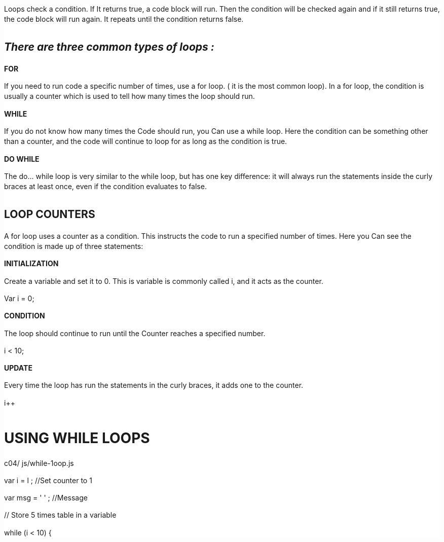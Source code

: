 Loops check a condition. If It returns true, a code block will run. Then the condition will be checked again and if it still returns true, the code block will run again. It repeats until the condition returns false. 

## ***There are three common types of loops :***

**FOR**

If you need to run code a specific number of times, use a for loop. ( it is the most common loop). In a for loop, the condition is usually a counter which is used to tell how many times the loop should run.

**WHILE**

If you do not know how many times the Code should run, you Can use a while loop. Here the condition can be something other than a counter, and the code will continue to loop for as long as the condition is true.

**DO WHILE**

The do... while loop is very similar to the while loop, but has one key difference: it will always run the statements inside the curly braces at least once, even if the condition evaluates to false.

## LOOP COUNTERS

A for loop uses a counter as a condition. This instructs the code to run a specified number of times. Here you Can see the condition is made up of three statements:

**INITIALIZATION**

Create a variable and set it to 0. This is variable is commonly called i, and it acts as the counter.

Var i = 0;

**CONDITION**

The loop should continue to run until the Counter reaches a specified number.

i < 10;

**UPDATE**

Every time the loop has run the statements in the curly braces, it adds one to the counter.

i++


# **USING WHILE LOOPS**

c04/ js/while-1oop.js 

var i = l ;     //Set counter to 1 

var msg = ' ' ; //Message 

// Store 5 times table in a variable 

while (i < 10) { 
